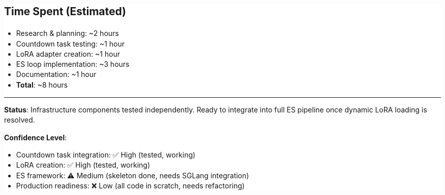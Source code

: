 ## Time Spent (Estimated)
- Research & planning: ~2 hours
- Countdown task testing: ~1 hour
- LoRA adapter creation: ~1 hour
- ES loop implementation: ~3 hours
- Documentation: ~1 hour
- **Total**: ~8 hours

---

**Status**: Infrastructure components tested independently. Ready to integrate into full ES pipeline once dynamic LoRA loading is resolved.

**Confidence Level**:
- Countdown task integration: ✅ High (tested, working)
- LoRA creation: ✅ High (tested, working)
- ES framework: ⚠️ Medium (skeleton done, needs SGLang integration)
- Production readiness: ❌ Low (all code in scratch, needs refactoring)
